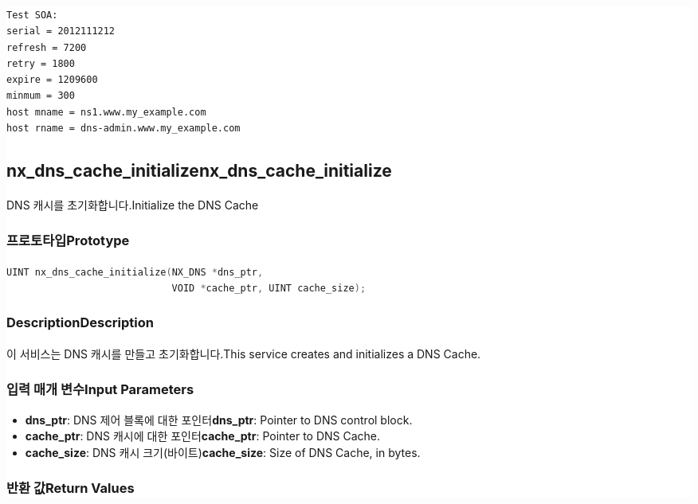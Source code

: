 ```c
```

```Output
Test SOA:
serial = 2012111212
refresh = 7200
retry = 1800
expire = 1209600
minmum = 300
host mname = ns1.www.my_example.com
host rname = dns-admin.www.my_example.com
```


## <a name="nx_dns_cache_initialize"></a><span data-ttu-id="5ec22-166">nx_dns_cache_initialize</span><span class="sxs-lookup"><span data-stu-id="5ec22-166">nx_dns_cache_initialize</span></span>

<span data-ttu-id="5ec22-167">DNS 캐시를 초기화합니다.</span><span class="sxs-lookup"><span data-stu-id="5ec22-167">Initialize the DNS Cache</span></span>

### <a name="prototype"></a><span data-ttu-id="5ec22-168">프로토타입</span><span class="sxs-lookup"><span data-stu-id="5ec22-168">Prototype</span></span>

```c
UINT nx_dns_cache_initialize(NX_DNS *dns_ptr,
                             VOID *cache_ptr, UINT cache_size);

```
### <a name="description"></a><span data-ttu-id="5ec22-169">Description</span><span class="sxs-lookup"><span data-stu-id="5ec22-169">Description</span></span>

<span data-ttu-id="5ec22-170">이 서비스는 DNS 캐시를 만들고 초기화합니다.</span><span class="sxs-lookup"><span data-stu-id="5ec22-170">This service creates and initializes a DNS Cache.</span></span>

### <a name="input-parameters"></a><span data-ttu-id="5ec22-171">입력 매개 변수</span><span class="sxs-lookup"><span data-stu-id="5ec22-171">Input Parameters</span></span>

- <span data-ttu-id="5ec22-172">**dns_ptr**: DNS 제어 블록에 대한 포인터</span><span class="sxs-lookup"><span data-stu-id="5ec22-172">**dns_ptr**: Pointer to DNS control block.</span></span>
- <span data-ttu-id="5ec22-173">**cache_ptr**: DNS 캐시에 대한 포인터</span><span class="sxs-lookup"><span data-stu-id="5ec22-173">**cache_ptr**: Pointer to DNS Cache.</span></span>
- <span data-ttu-id="5ec22-174">**cache_size**: DNS 캐시 크기(바이트)</span><span class="sxs-lookup"><span data-stu-id="5ec22-174">**cache_size**: Size of DNS Cache, in bytes.</span></span>

### <a name="return-values"></a><span data-ttu-id="5ec22-175">반환 값</span><span class="sxs-lookup"><span data-stu-id="5ec22-175">Return Values</span></span>
